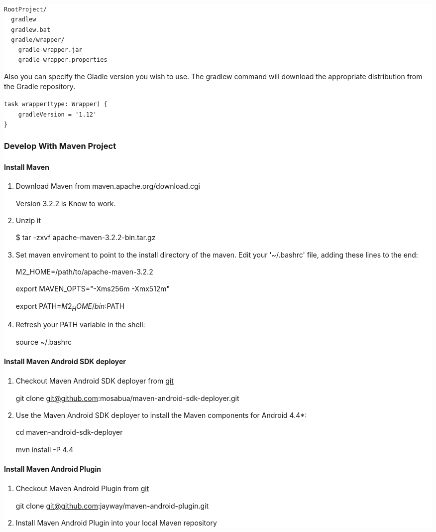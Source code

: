     RootProject/
      gradlew
      gradlew.bat
      gradle/wrapper/
        gradle-wrapper.jar
        gradle-wrapper.properties

Also you can specify the Gladle version you wish to use. The gradlew command will download the appropriate distribution from the Gradle repository.

    task wrapper(type: Wrapper) {
        gradleVersion = '1.12'
    }

### Develop With Maven Project

#### Install Maven

1.  Download Maven from maven.apache.org/download.cgi

    Version 3.2.2 is Know to work.

2.  Unzip it

    $ tar -zxvf apache-maven-3.2.2-bin.tar.gz

3.  Set maven enviroment to point to the install directory of the maven. Edit your '~/.bashrc' file, adding these lines to the end:

    M2_HOME=/path/to/apache-maven-3.2.2
    
    export MAVEN_OPTS="-Xms256m -Xmx512m"
    
    export PATH=$M2_HOME/bin:$PATH

4.  Refresh your PATH variable in the shell:

    source ~/.bashrc

#### Install Maven Android SDK deployer

1.  Checkout Maven Android SDK deployer from [git](https://github.com/mosabua/maven-android-sdk-deployer) 

    git clone git@github.com:mosabua/maven-android-sdk-deployer.git

2.  Use the Maven Android SDK deployer to install the Maven components for Android 4.4*:

    cd maven-android-sdk-deployer

    mvn install -P 4.4

#### Install Maven Android Plugin

1.  Checkout Maven Android Plugin from [git](https://github.com/jayway/maven-android-plugin)
    
    git clone git@github.com:jayway/maven-android-plugin.git

2.  Install Maven Android Plugin into your local Maven repository
    